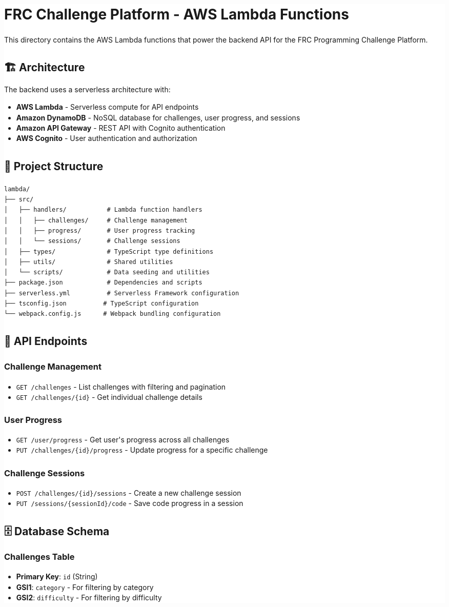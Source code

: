 # FRC Challenge Platform - AWS Lambda Functions

This directory contains the AWS Lambda functions that power the backend API for the FRC Programming Challenge Platform.

## 🏗️ Architecture

The backend uses a serverless architecture with:
- **AWS Lambda** - Serverless compute for API endpoints
- **Amazon DynamoDB** - NoSQL database for challenges, user progress, and sessions
- **Amazon API Gateway** - REST API with Cognito authentication
- **AWS Cognito** - User authentication and authorization

## 📁 Project Structure

```
lambda/
├── src/
│   ├── handlers/           # Lambda function handlers
│   │   ├── challenges/     # Challenge management
│   │   ├── progress/       # User progress tracking
│   │   └── sessions/       # Challenge sessions
│   ├── types/              # TypeScript type definitions
│   ├── utils/              # Shared utilities
│   └── scripts/            # Data seeding and utilities
├── package.json            # Dependencies and scripts
├── serverless.yml          # Serverless Framework configuration
├── tsconfig.json          # TypeScript configuration
└── webpack.config.js      # Webpack bundling configuration
```

## 🚀 API Endpoints

### Challenge Management
- `GET /challenges` - List challenges with filtering and pagination
- `GET /challenges/{id}` - Get individual challenge details

### User Progress
- `GET /user/progress` - Get user's progress across all challenges
- `PUT /challenges/{id}/progress` - Update progress for a specific challenge

### Challenge Sessions
- `POST /challenges/{id}/sessions` - Create a new challenge session
- `PUT /sessions/{sessionId}/code` - Save code progress in a session

## 🗄️ Database Schema

### Challenges Table
- **Primary Key**: `id` (String)
- **GSI1**: `category` - For filtering by category
- **GSI2**: `difficulty` - For filtering by difficulty
